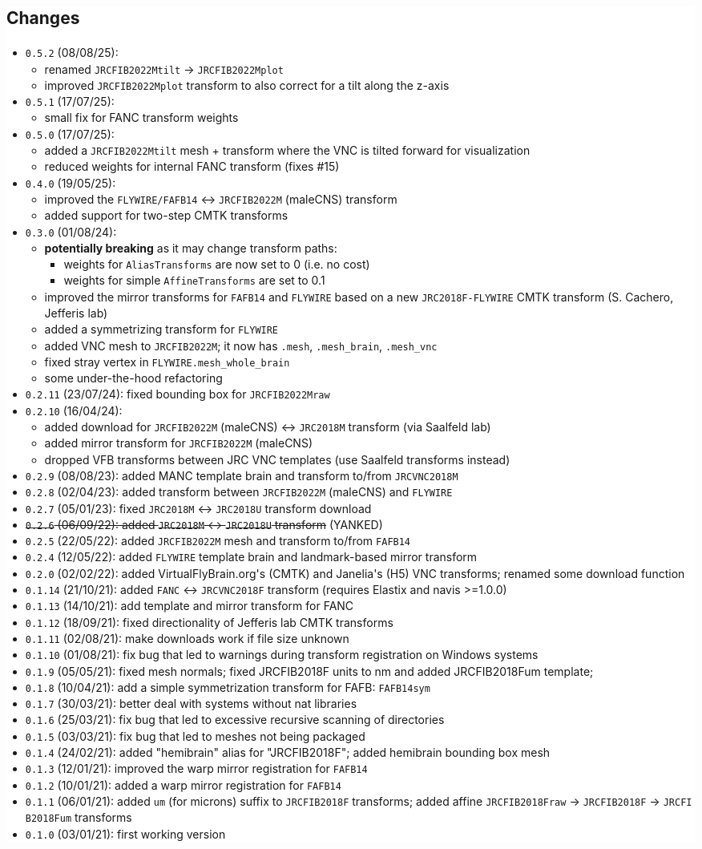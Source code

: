## Changes
- `0.5.2` (08/08/25):
  - renamed `JRCFIB2022Mtilt` -> `JRCFIB2022Mplot`
  - improved `JRCFIB2022Mplot` transform to also correct for a tilt along the z-axis
- `0.5.1` (17/07/25):
  - small fix for FANC transform weights
- `0.5.0` (17/07/25):
  - added a `JRCFIB2022Mtilt` mesh + transform where the VNC is tilted forward for visualization
  - reduced weights for internal FANC transform (fixes #15)
- `0.4.0` (19/05/25):
  - improved the `FLYWIRE/FAFB14` <-> `JRCFIB2022M` (maleCNS) transform
  - added support for two-step CMTK transforms
- `0.3.0` (01/08/24):
  - **potentially breaking** as it may change transform paths:
    - weights for `AliasTransforms` are now set to 0 (i.e. no cost)
    - weights for simple `AffineTransforms` are set to 0.1
  - improved the mirror transforms for `FAFB14` and `FLYWIRE` based on a new `JRC2018F-FLYWIRE` CMTK transform (S. Cachero, Jefferis lab)
  - added a symmetrizing transform for `FLYWIRE`
  - added VNC mesh to `JRCFIB2022M`; it now has `.mesh`, `.mesh_brain`, `.mesh_vnc`
  - fixed stray vertex in `FLYWIRE.mesh_whole_brain`
  - some under-the-hood refactoring
- `0.2.11` (23/07/24): fixed bounding box for `JRCFIB2022Mraw`
- `0.2.10` (16/04/24):
  - added download for `JRCFIB2022M` (maleCNS) <-> `JRC2018M` transform (via Saalfeld lab)
  - added mirror transform for `JRCFIB2022M` (maleCNS)
  - dropped VFB transforms between JRC VNC templates (use Saalfeld transforms instead)
- `0.2.9` (08/08/23): added MANC template brain and transform to/from `JRCVNC2018M`
- `0.2.8` (02/04/23): added transform between `JRCFIB2022M` (maleCNS) and `FLYWIRE`
- `0.2.7` (05/01/23): fixed `JRC2018M` <-> `JRC2018U` transform download
- ~~`0.2.6` (06/09/22): added `JRC2018M` <-> `JRC2018U` transform~~ (YANKED)
- `0.2.5` (22/05/22): added `JRCFIB2022M` mesh and transform to/from `FAFB14`
- `0.2.4` (12/05/22): added `FLYWIRE` template brain and landmark-based mirror transform
- `0.2.0` (02/02/22): added VirtualFlyBrain.org's (CMTK) and Janelia's (H5) VNC transforms; renamed some download function
- `0.1.14` (21/10/21): added `FANC` <-> `JRCVNC2018F` transform (requires Elastix and navis >=1.0.0)
- `0.1.13` (14/10/21): add template and mirror transform for FANC
- `0.1.12` (18/09/21): fixed directionality of Jefferis lab CMTK transforms
- `0.1.11` (02/08/21): make downloads work if file size unknown
- `0.1.10` (01/08/21): fix bug that led to warnings during transform registration on Windows systems
- `0.1.9` (05/05/21): fixed mesh normals; fixed JRCFIB2018F units to nm and added JRCFIB2018Fum template;
- `0.1.8` (10/04/21): add a simple symmetrization transform for FAFB: `FAFB14sym`
- `0.1.7` (30/03/21): better deal with systems without nat libraries
- `0.1.6` (25/03/21): fix bug that led to excessive recursive scanning of directories
- `0.1.5` (03/03/21): fix bug that led to meshes not being packaged
- `0.1.4` (24/02/21): added "hemibrain" alias for "JRCFIB2018F"; added hemibrain bounding box mesh
- `0.1.3` (12/01/21): improved the warp mirror registration for `FAFB14`
- `0.1.2` (10/01/21): added a warp mirror registration for `FAFB14`
- `0.1.1` (06/01/21): added `um` (for microns) suffix to `JRCFIB2018F` transforms; added affine `JRCFIB2018Fraw` -> `JRCFIB2018F` -> `JRCFIB2018Fum` transforms
- `0.1.0` (03/01/21): first working version
